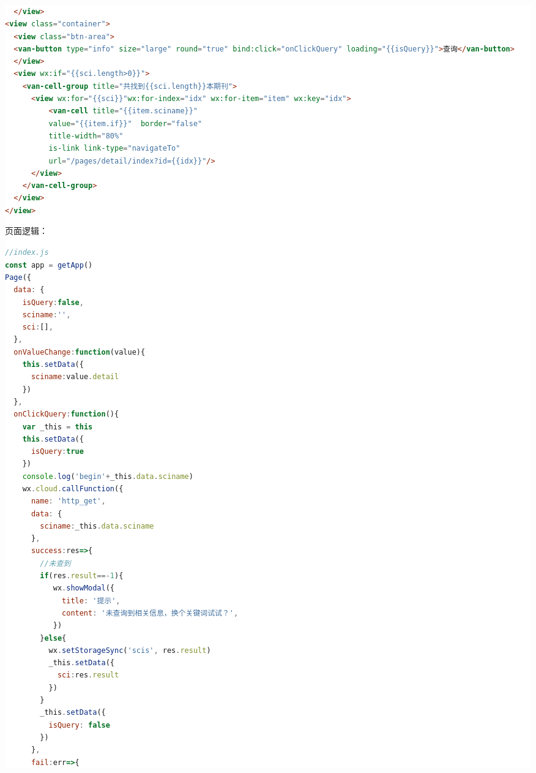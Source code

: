```html
  </view>
<view class="container">
  <view class="btn-area">
  <van-button type="info" size="large" round="true" bind:click="onClickQuery" loading="{{isQuery}}">查询</van-button>
  </view>
  <view wx:if="{{sci.length>0}}">
    <van-cell-group title="共找到{{sci.length}}本期刊">
      <view wx:for="{{sci}}"wx:for-index="idx" wx:for-item="item" wx:key="idx">
          <van-cell title="{{item.sciname}}" 
          value="{{item.if}}"  border="false" 
          title-width="80%"
          is-link link-type="navigateTo"
          url="/pages/detail/index?id={{idx}}"/>
      </view>
    </van-cell-group>
  </view>
</view>
```

页面逻辑：
```javascript
//index.js
const app = getApp()
Page({
  data: {
    isQuery:false,
    sciname:'',
    sci:[],
  },
  onValueChange:function(value){
    this.setData({
      sciname:value.detail
    })
  },
  onClickQuery:function(){
    var _this = this
    this.setData({
      isQuery:true
    })
    console.log('begin'+_this.data.sciname)
    wx.cloud.callFunction({
      name: 'http_get',
      data: {
        sciname:_this.data.sciname
      },
      success:res=>{
        //未查到
        if(res.result==-1){
           wx.showModal({
             title: '提示',
             content: '未查询到相关信息，换个关键词试试？',
           }) 
        }else{
          wx.setStorageSync('scis', res.result)
          _this.setData({
            sci:res.result
          })
        }
        _this.setData({
          isQuery: false
        })
      },
      fail:err=>{
```